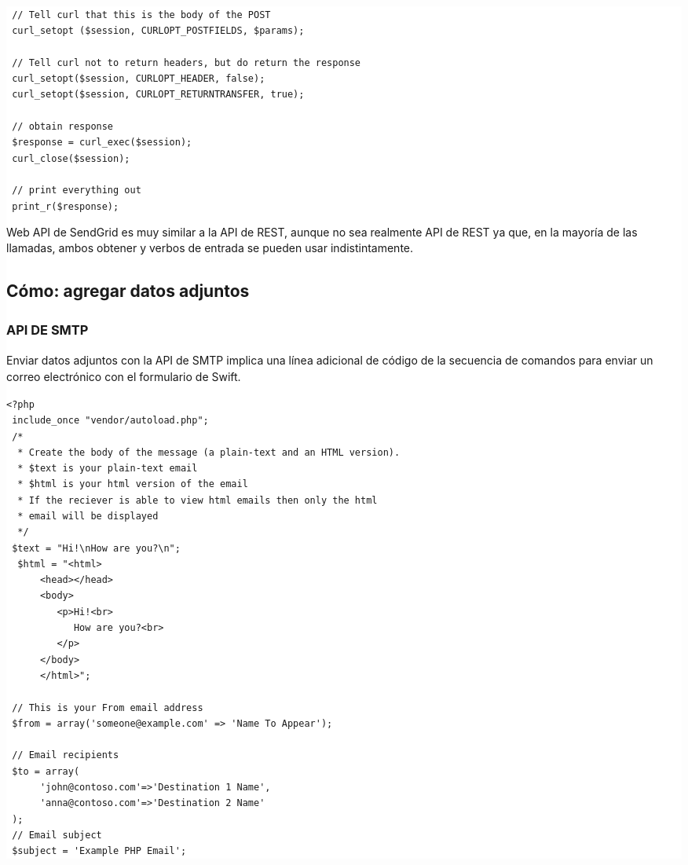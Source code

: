      // Tell curl that this is the body of the POST
     curl_setopt ($session, CURLOPT_POSTFIELDS, $params);
     
     // Tell curl not to return headers, but do return the response
     curl_setopt($session, CURLOPT_HEADER, false);
     curl_setopt($session, CURLOPT_RETURNTRANSFER, true);
     
     // obtain response
     $response = curl_exec($session);
     curl_close($session);
     
     // print everything out
     print_r($response);

Web API de SendGrid es muy similar a la API de REST, aunque no sea realmente API de REST ya que, en la mayoría de las llamadas, ambos obtener y verbos de entrada se pueden usar indistintamente.

## <a name="how-to-add-an-attachment"></a>Cómo: agregar datos adjuntos

### <a name="smtp-api"></a>API DE SMTP

Enviar datos adjuntos con la API de SMTP implica una línea adicional de código de la secuencia de comandos para enviar un correo electrónico con el formulario de Swift.

    <?php
     include_once "vendor/autoload.php";
     /*
      * Create the body of the message (a plain-text and an HTML version).
      * $text is your plain-text email
      * $html is your html version of the email
      * If the reciever is able to view html emails then only the html
      * email will be displayed
      */
     $text = "Hi!\nHow are you?\n";
      $html = "<html>
          <head></head>
          <body>
             <p>Hi!<br>
                How are you?<br>
             </p>
          </body>
          </html>";

     // This is your From email address
     $from = array('someone@example.com' => 'Name To Appear');
     
     // Email recipients
     $to = array(
          'john@contoso.com'=>'Destination 1 Name',
          'anna@contoso.com'=>'Destination 2 Name'
     );
     // Email subject
     $subject = 'Example PHP Email';
     